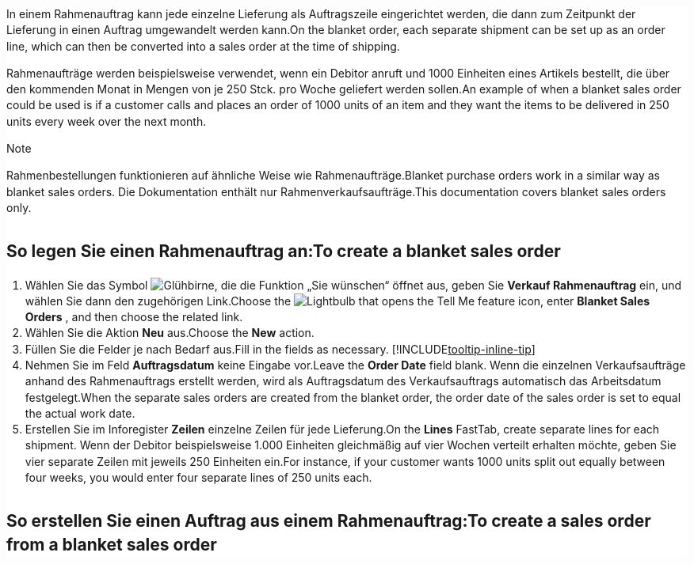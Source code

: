 <span data-ttu-id="0f766-110">In einem Rahmenauftrag kann jede einzelne Lieferung als Auftragszeile eingerichtet werden, die dann zum Zeitpunkt der Lieferung in einen Auftrag umgewandelt werden kann.</span><span class="sxs-lookup"><span data-stu-id="0f766-110">On the blanket order, each separate shipment can be set up as an order line, which can then be converted into a sales order at the time of shipping.</span></span>

<span data-ttu-id="0f766-111">Rahmenaufträge werden beispielsweise verwendet, wenn ein Debitor anruft und 1000 Einheiten eines Artikels bestellt, die über den kommenden Monat in Mengen von je 250 Stck. pro Woche geliefert werden sollen.</span><span class="sxs-lookup"><span data-stu-id="0f766-111">An example of when a blanket sales order could be used is if a customer calls and places an order of 1000 units of an item and they want the items to be delivered in 250 units every week over the next month.</span></span>

> [!NOTE]
> <span data-ttu-id="0f766-112">Rahmenbestellungen funktionieren auf ähnliche Weise wie Rahmenaufträge.</span><span class="sxs-lookup"><span data-stu-id="0f766-112">Blanket purchase orders work in a similar way as blanket sales orders.</span></span> <span data-ttu-id="0f766-113">Die Dokumentation enthält nur Rahmenverkaufsaufträge.</span><span class="sxs-lookup"><span data-stu-id="0f766-113">This documentation covers blanket sales orders only.</span></span>

## <a name="to-create-a-blanket-sales-order"></a><span data-ttu-id="0f766-114">So legen Sie einen Rahmenauftrag an:</span><span class="sxs-lookup"><span data-stu-id="0f766-114">To create a blanket sales order</span></span>

1. <span data-ttu-id="0f766-115">Wählen Sie das Symbol ![Glühbirne, die die Funktion „Sie wünschen“ öffnet](media/ui-search/search_small.png "Was möchten Sie tun?") aus, geben Sie **Verkauf Rahmenauftrag** ein, und wählen Sie dann den zugehörigen Link.</span><span class="sxs-lookup"><span data-stu-id="0f766-115">Choose the ![Lightbulb that opens the Tell Me feature](media/ui-search/search_small.png "Tell me what you want to do") icon, enter **Blanket Sales Orders** , and then choose the related link.</span></span>  
2. <span data-ttu-id="0f766-116">Wählen Sie die Aktion **Neu** aus.</span><span class="sxs-lookup"><span data-stu-id="0f766-116">Choose the **New** action.</span></span>  
3. <span data-ttu-id="0f766-117">Füllen Sie die Felder je nach Bedarf aus.</span><span class="sxs-lookup"><span data-stu-id="0f766-117">Fill in the fields as necessary.</span></span> [!INCLUDE[tooltip-inline-tip](includes/tooltip-inline-tip_md.md)]
4. <span data-ttu-id="0f766-118">Nehmen Sie im Feld **Auftragsdatum** keine Eingabe vor.</span><span class="sxs-lookup"><span data-stu-id="0f766-118">Leave the **Order Date** field blank.</span></span> <span data-ttu-id="0f766-119">Wenn die einzelnen Verkaufsaufträge anhand des Rahmenauftrags erstellt werden, wird als Auftragsdatum des Verkaufsauftrags automatisch das Arbeitsdatum festgelegt.</span><span class="sxs-lookup"><span data-stu-id="0f766-119">When the separate sales orders are created from the blanket order, the order date of the sales order is set to equal the actual work date.</span></span>
5. <span data-ttu-id="0f766-120">Erstellen Sie im Inforegister **Zeilen** einzelne Zeilen für jede Lieferung.</span><span class="sxs-lookup"><span data-stu-id="0f766-120">On the **Lines** FastTab, create separate lines for each shipment.</span></span> <span data-ttu-id="0f766-121">Wenn der Debitor beispielsweise 1.000 Einheiten gleichmäßig auf vier Wochen verteilt erhalten möchte, geben Sie vier separate Zeilen mit jeweils 250 Einheiten ein.</span><span class="sxs-lookup"><span data-stu-id="0f766-121">For instance, if your customer wants 1000 units split out equally between four weeks, you would enter four separate lines of 250 units each.</span></span>  

## <a name="to-create-a-sales-order-from-a-blanket-sales-order"></a><span data-ttu-id="0f766-122">So erstellen Sie einen Auftrag aus einem Rahmenauftrag:</span><span class="sxs-lookup"><span data-stu-id="0f766-122">To create a sales order from a blanket sales order</span></span>  

